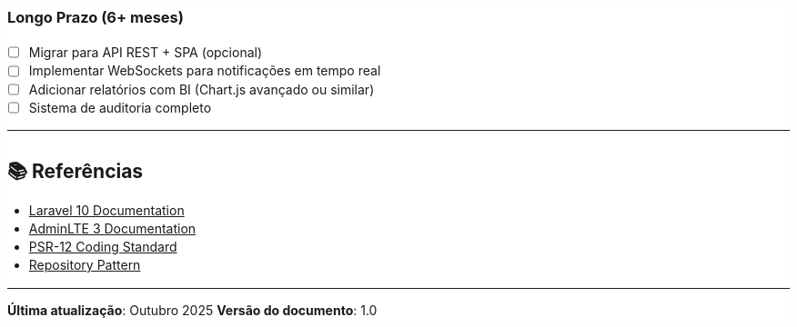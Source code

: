 ### Longo Prazo (6+ meses)
- [ ] Migrar para API REST + SPA (opcional)
- [ ] Implementar WebSockets para notificações em tempo real
- [ ] Adicionar relatórios com BI (Chart.js avançado ou similar)
- [ ] Sistema de auditoria completo

---

## 📚 Referências

- [Laravel 10 Documentation](https://laravel.com/docs/10.x)
- [AdminLTE 3 Documentation](https://adminlte.io/docs/3.1/)
- [PSR-12 Coding Standard](https://www.php-fig.org/psr/psr-12/)
- [Repository Pattern](https://martinfowler.com/eaaCatalog/repository.html)

---

**Última atualização**: Outubro 2025
**Versão do documento**: 1.0

